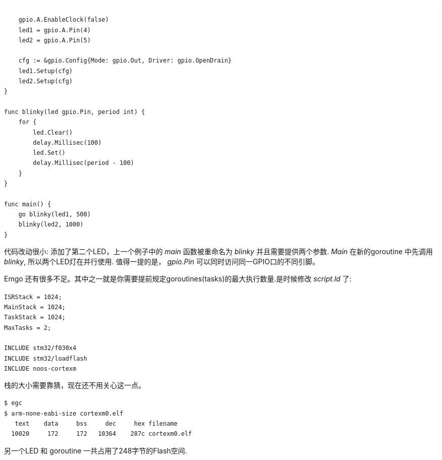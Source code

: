 ```

	gpio.A.EnableClock(false)
	led1 = gpio.A.Pin(4)
	led2 = gpio.A.Pin(5)

	cfg := &gpio.Config{Mode: gpio.Out, Driver: gpio.OpenDrain}
	led1.Setup(cfg)
	led2.Setup(cfg)
}

func blinky(led gpio.Pin, period int) {
	for {
		led.Clear()
		delay.Millisec(100)
		led.Set()
		delay.Millisec(period - 100)
	}
}

func main() {
	go blinky(led1, 500)
	blinky(led2, 1000)
}

```

代码改动很小: 添加了第二个LED，上一个例子中的 _main_ 函数被重命名为 _blinky_ 并且需要提供两个参数. _Main_ 在新的goroutine 中先调用 _blinky_, 所以两个LED灯在并行使用. 值得一提的是，  _gpio.Pin_  可以同时访问同一GPIO口的不同引脚。 

Emgo 还有很多不足。其中之一就是你需要提前规定goroutines(tasks)的最大执行数量.是时候修改 _script.ld_ 了:

```
ISRStack = 1024;
MainStack = 1024;
TaskStack = 1024;
MaxTasks = 2;

INCLUDE stm32/f030x4
INCLUDE stm32/loadflash
INCLUDE noos-cortexm

```

栈的大小需要靠猜，现在还不用关心这一点。


```
$ egc
$ arm-none-eabi-size cortexm0.elf
   text    data     bss     dec     hex filename
  10020     172     172   10364    287c cortexm0.elf

```
另一个LED 和 goroutine 一共占用了248字节的Flash空间.
